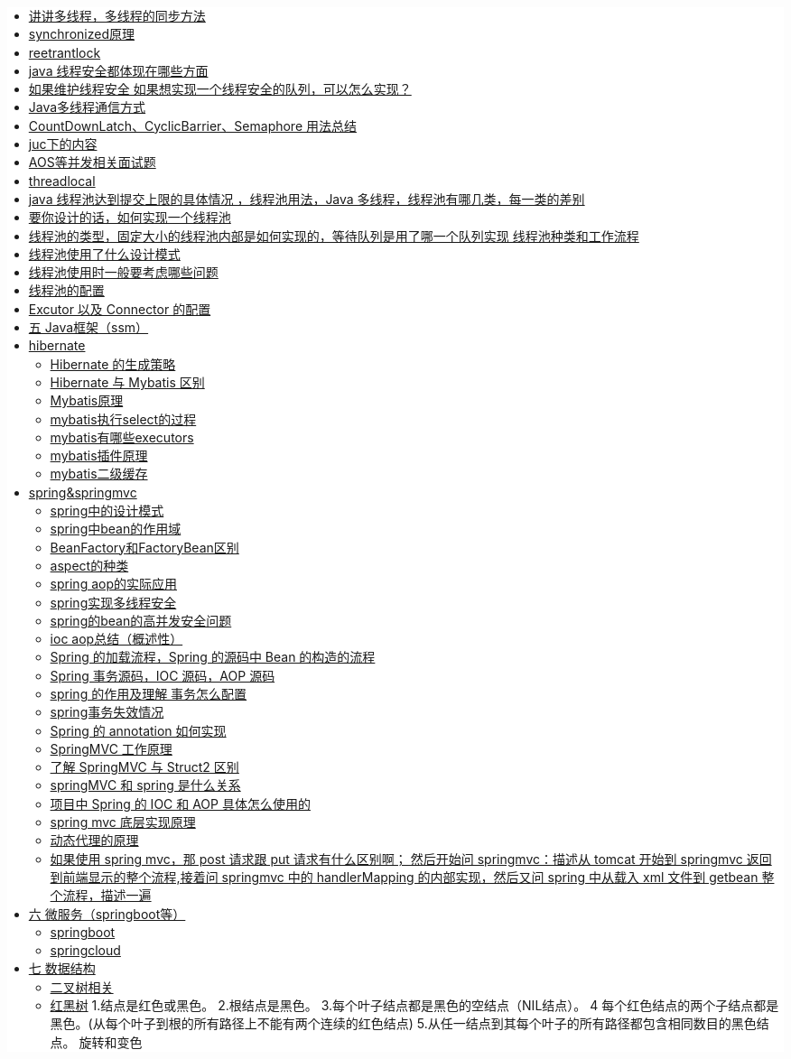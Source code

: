   - [讲讲多线程，多线程的同步方法](#讲讲多线程多线程的同步方法)
  - [synchronized原理](#synchronized原理)
  - [reetrantlock](#reetrantlock)
  - [java 线程安全都体现在哪些方面](#java-线程安全都体现在哪些方面)
  - [如果维护线程安全 如果想实现一个线程安全的队列，可以怎么实现？](#如果维护线程安全-如果想实现一个线程安全的队列可以怎么实现)
  - [Java多线程通信方式](#java多线程通信方式)
  - [CountDownLatch、CyclicBarrier、Semaphore 用法总结](#countdownlatch-cyclicbarrier-semaphore-用法总结)
  - [juc下的内容](#juc下的内容)
  - [AOS等并发相关面试题](#aos等并发相关面试题)
  - [threadlocal](#threadlocal)
  - [java 线程池达到提交上限的具体情况 ，线程池用法，Java 多线程，线程池有哪几类，每一类的差别](#java-线程池达到提交上限的具体情况-线程池用法java-多线程线程池有哪几类每一类的差别)
  - [要你设计的话，如何实现一个线程池](#要你设计的话如何实现一个线程池)
  - [线程池的类型，固定大小的线程池内部是如何实现的，等待队列是用了哪一个队列实现 线程池种类和工作流程](#线程池的类型固定大小的线程池内部是如何实现的等待队列是用了哪一个队列实现-线程池种类和工作流程)
  - [线程池使用了什么设计模式](#线程池使用了什么设计模式)
  - [线程池使用时一般要考虑哪些问题](#线程池使用时一般要考虑哪些问题)
  - [线程池的配置](#线程池的配置)
  - [Excutor 以及 Connector 的配置](#excutor-以及-connector-的配置)
- [五 Java框架（ssm）](#五-java框架ssm)
- [hibernate](#hibernate)
  - [Hibernate 的生成策略](#hibernate-的生成策略)
  - [Hibernate 与 Mybatis 区别](#hibernate-与-mybatis-区别)
  - [Mybatis原理](#mybatis原理)
  - [mybatis执行select的过程](#mybatis执行select的过程)
  - [mybatis有哪些executors](#mybatis有哪些executors)
  - [mybatis插件原理](#mybatis插件原理)
  - [mybatis二级缓存](#mybatis二级缓存)
- [spring&springmvc](#springspringmvc)
  - [spring中的设计模式](#spring中的设计模式)
  - [spring中bean的作用域](#spring中bean的作用域)
  - [BeanFactory和FactoryBean区别](#beanfactory和factorybean区别)
  - [aspect的种类](#aspect的种类)
  - [spring aop的实际应用](#spring-aop的实际应用)
  - [spring实现多线程安全](#spring实现多线程安全)
  - [spring的bean的高并发安全问题](#spring的bean的高并发安全问题)
  - [ioc aop总结（概述性）](#ioc-aop总结概述性)
  - [Spring 的加载流程，Spring 的源码中 Bean 的构造的流程](#spring-的加载流程spring-的源码中-bean-的构造的流程)
  - [Spring 事务源码，IOC 源码，AOP 源码](#spring-事务源码ioc-源码aop-源码)
  - [spring 的作用及理解 事务怎么配置](#spring-的作用及理解-事务怎么配置)
  - [spring事务失效情况](#spring事务失效情况)
  - [Spring 的 annotation 如何实现](#spring-的-annotation-如何实现)
  - [SpringMVC 工作原理](#springmvc-工作原理)
  - [了解 SpringMVC 与 Struct2 区别](#了解-springmvc-与-struct2-区别)
  - [springMVC 和 spring 是什么关系](#springmvc-和-spring-是什么关系)
  - [项目中 Spring 的 IOC 和 AOP 具体怎么使用的](#项目中-spring-的-ioc-和-aop-具体怎么使用的)
  - [spring mvc 底层实现原理](#spring-mvc-底层实现原理)
  - [动态代理的原理](#动态代理的原理)
  - [如果使用 spring mvc，那 post 请求跟 put 请求有什么区别啊； 然后开始问 springmvc：描述从 tomcat 开始到 springmvc 返回到前端显示的整个流程,接着问 springmvc 中的 handlerMapping 的内部实现，然后又问 spring 中从载入 xml 文件到 getbean 整个流程，描述一遍](#如果使用-spring-mvc那-post-请求跟-put-请求有什么区别啊-然后开始问-springmvc描述从-tomcat-开始到-springmvc-返回到前端显示的整个流程接着问-springmvc-中的-handlermapping-的内部实现然后又问-spring-中从载入-xml-文件到-getbean-整个流程描述一遍)
- [六 微服务（springboot等）](#六-微服务springboot等)
  - [springboot](#springboot)
  - [springcloud](#springcloud)
- [七 数据结构](#七-数据结构)
  - [二叉树相关](#二叉树相关)
  - [红黑树](#红黑树)
  1.结点是红色或黑色。
  2.根结点是黑色。
  3.每个叶子结点都是黑色的空结点（NIL结点）。
  4 每个红色结点的两个子结点都是黑色。(从每个叶子到根的所有路径上不能有两个连续的红色结点)
  5.从任一结点到其每个叶子的所有路径都包含相同数目的黑色结点。
  旋转和变色